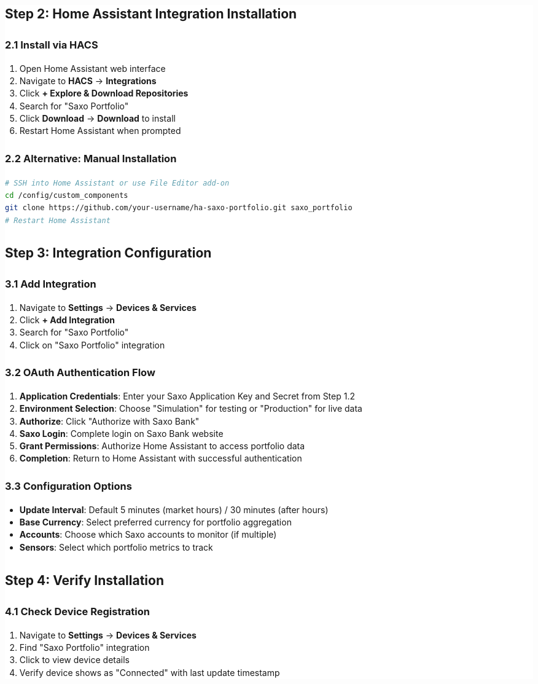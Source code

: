 ## Step 2: Home Assistant Integration Installation

### 2.1 Install via HACS
1. Open Home Assistant web interface
2. Navigate to **HACS** → **Integrations**
3. Click **+ Explore & Download Repositories**
4. Search for "Saxo Portfolio"
5. Click **Download** → **Download** to install
6. Restart Home Assistant when prompted

### 2.2 Alternative: Manual Installation
```bash
# SSH into Home Assistant or use File Editor add-on
cd /config/custom_components
git clone https://github.com/your-username/ha-saxo-portfolio.git saxo_portfolio
# Restart Home Assistant
```

## Step 3: Integration Configuration

### 3.1 Add Integration
1. Navigate to **Settings** → **Devices & Services**
2. Click **+ Add Integration**
3. Search for "Saxo Portfolio"
4. Click on "Saxo Portfolio" integration

### 3.2 OAuth Authentication Flow
1. **Application Credentials**: Enter your Saxo Application Key and Secret from Step 1.2
2. **Environment Selection**: Choose "Simulation" for testing or "Production" for live data
3. **Authorize**: Click "Authorize with Saxo Bank"
4. **Saxo Login**: Complete login on Saxo Bank website
5. **Grant Permissions**: Authorize Home Assistant to access portfolio data
6. **Completion**: Return to Home Assistant with successful authentication

### 3.3 Configuration Options
- **Update Interval**: Default 5 minutes (market hours) / 30 minutes (after hours)
- **Base Currency**: Select preferred currency for portfolio aggregation
- **Accounts**: Choose which Saxo accounts to monitor (if multiple)
- **Sensors**: Select which portfolio metrics to track

## Step 4: Verify Installation

### 4.1 Check Device Registration
1. Navigate to **Settings** → **Devices & Services**
2. Find "Saxo Portfolio" integration
3. Click to view device details
4. Verify device shows as "Connected" with last update timestamp
